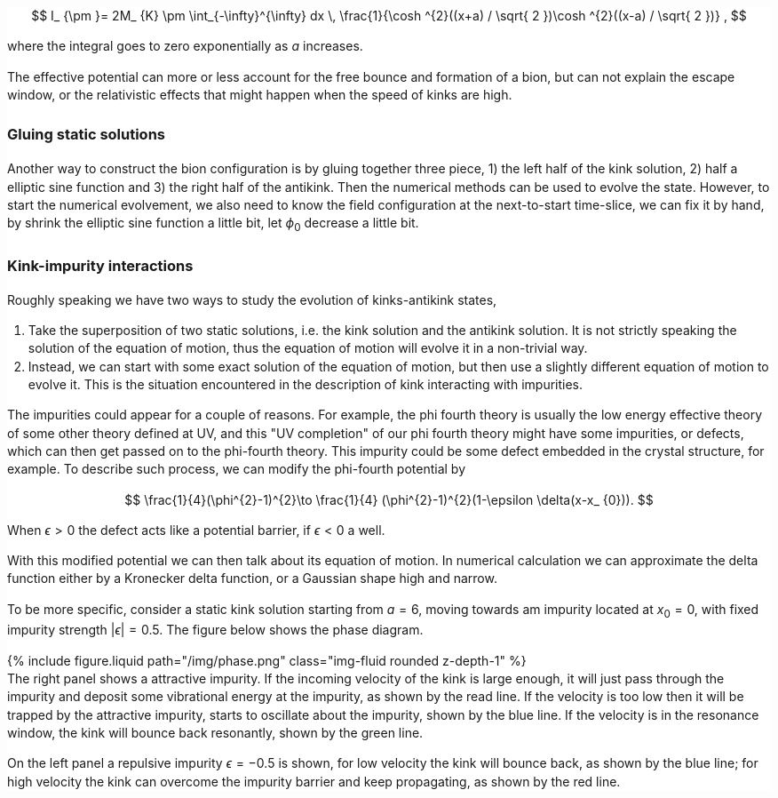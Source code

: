 $$
I_ {\pm }= 2M_ {K} \pm \int_{-\infty}^{\infty} dx \, \frac{1}{\cosh ^{2}((x+a) / \sqrt{ 2 })\cosh ^{2}((x-a) / \sqrt{ 2 })} ,
$$

where the integral goes to zero exponentially as $a$ increases.

The effective potential can more or less account for the free bounce and formation of a bion, but can not explain the escape window, or the relativistic effects that might happen when the speed of kinks are high.


### Gluing static solutions

Another way to construct the bion configuration is by gluing together three piece, 1) the left half of the kink solution, 2) half a elliptic sine function and 3) the right half of the antikink. Then the numerical methods can be used to evolve the state. However, to start the numerical evolvement, we also need to know the field configuration at the next-to-start time-slice, we can fix it by hand, by shrink the elliptic sine function a little bit, let $\phi_ {0}$ decrease a little bit. 

### Kink-impurity interactions

Roughly speaking we have two ways to study the evolution of kinks-antikink states,
1. Take the superposition of two static solutions, i.e. the kink solution and the antikink solution. It is not strictly speaking the solution of the equation of motion, thus the equation of motion will evolve it in a non-trivial way.
2. Instead, we can start with some exact solution of the equation of motion, but then use a slightly different equation of motion to evolve it. This is the situation encountered in the description of kink interacting with impurities.

The impurities could appear for a couple of reasons. For example, the phi fourth theory is usually the low energy effective theory of some other theory defined at UV, and this "UV completion" of our phi fourth theory might have some impurities, or defects, which can then get passed on to the phi-fourth theory. This impurity could be some defect embedded in the crystal structure, for example. To describe such process, we can modify the phi-fourth potential by 

$$
\frac{1}{4}(\phi^{2}-1)^{2}\to \frac{1}{4} (\phi^{2}-1)^{2}(1-\epsilon \delta(x-x_ {0})).
$$

When $\epsilon>0$ the defect acts like a potential barrier, if $\epsilon<0$ a well. 

With this modified potential we can then talk about its equation of motion. In numerical calculation we can approximate the delta function either by a Kronecker delta function, or a Gaussian shape high and narrow. 

To be more specific, consider a static kink solution starting from $a=6$, moving towards am impurity located at $x_ {0}=0$, with fixed impurity strength $\left\lvert \epsilon \right\rvert=0.5$. The figure below shows the phase diagram.

<div class="row mt-3">
    <div class="col-sm mt-3 mt-md-0">
        {% include figure.liquid path="/img/phase.png" class="img-fluid rounded z-depth-1" %}
    </div>
</div>
<div class="caption">
	The right panel shows a attractive impurity. If the incoming velocity of the kink is large enough, it will just pass through the impurity and deposit some vibrational energy at the impurity, as shown by the read line. If the velocity is too low then it will be trapped by the attractive impurity, starts to oscillate about the impurity, shown by the blue line. If the velocity is in the resonance window, the kink will bounce back resonantly, shown by the green line.
</div>

On the left panel a repulsive impurity $\epsilon=-0.5$ is shown, for low velocity the kink will bounce back, as shown by the blue line; for high velocity the kink can overcome the impurity barrier and keep propagating, as shown by the red line.

